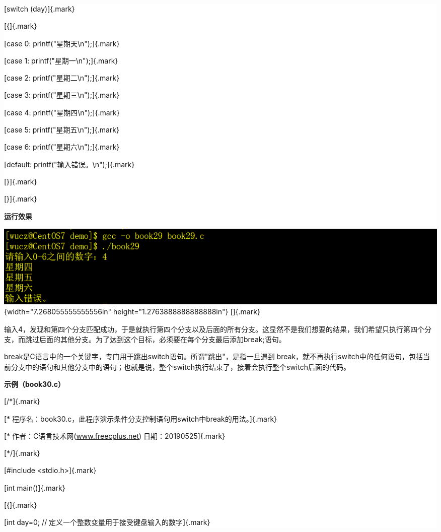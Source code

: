 [switch (day)]{.mark}

[{]{.mark}

[case 0: printf(\"星期天\\n\");]{.mark}

[case 1: printf(\"星期一\\n\");]{.mark}

[case 2: printf(\"星期二\\n\");]{.mark}

[case 3: printf(\"星期三\\n\");]{.mark}

[case 4: printf(\"星期四\\n\");]{.mark}

[case 5: printf(\"星期五\\n\");]{.mark}

[case 6: printf(\"星期六\\n\");]{.mark}

[default: printf(\"输入错误。\\n\");]{.mark}

[}]{.mark}

[}]{.mark}

**运行效果**

![](/images/8/media/image1.png){width="7.268055555555556in"
height="1.2763888888888888in"} []{.mark}

输入4，发现和第四个分支匹配成功，于是就执行第四个分支以及后面的所有分支。这显然不是我们想要的结果，我们希望只执行第四个分支，而跳过后面的其他分支。为了达到这个目标，必须要在每个分支最后添加break;语句。

break是C语言中的一个关键字，专门用于跳出switch语句。所谓"跳出"，是指一旦遇到
break，就不再执行switch中的任何语句，包括当前分支中的语句和其他分支中的语句；也就是说，整个switch执行结束了，接着会执行整个switch后面的代码。

**示例（book30.c）**

[/\*]{.mark}

[\*
程序名：book30.c，此程序演示条件分支控制语句用switch中break的用法。]{.mark}

[\* 作者：C语言技术网(www.freecplus.net) 日期：20190525]{.mark}

[\*/]{.mark}

[#include \<stdio.h\>]{.mark}

[int main()]{.mark}

[{]{.mark}

[int day=0; // 定义一个整数变量用于接受键盘输入的数字]{.mark}

